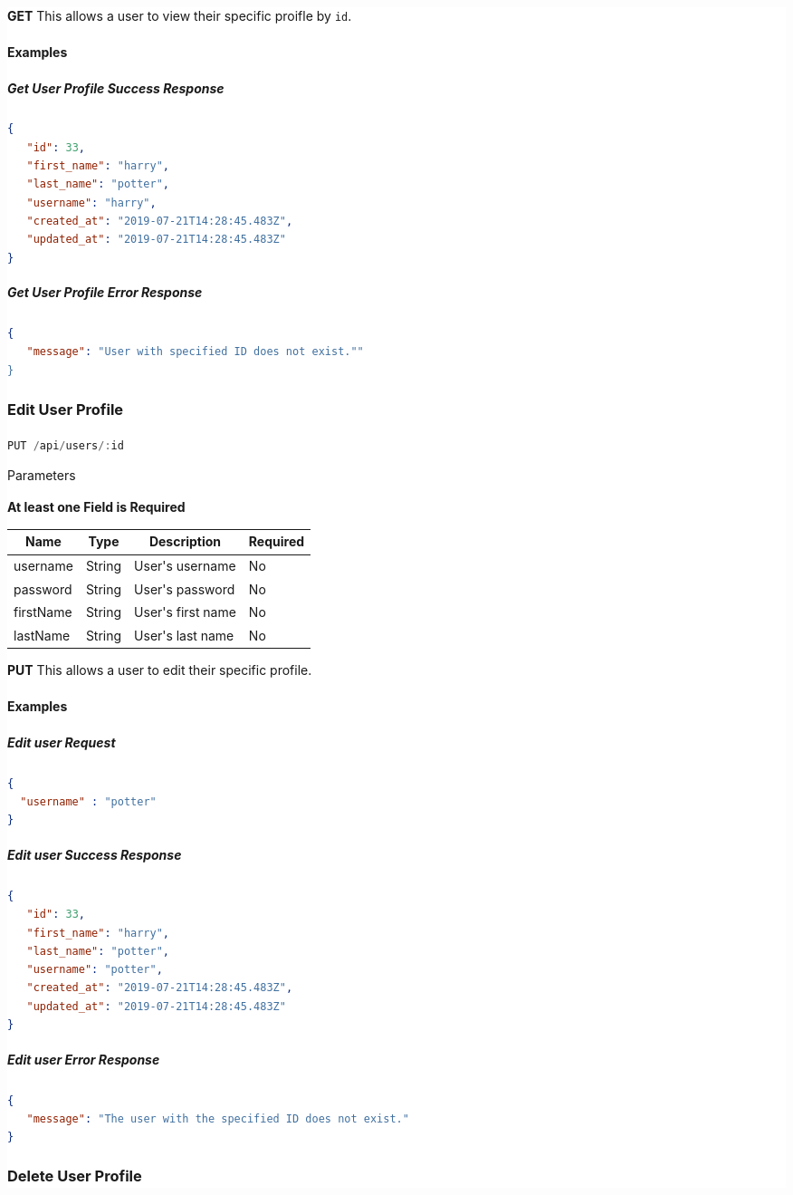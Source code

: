 **GET** This allows a user to view their specific proifle by `id`.

#### Examples
##### Get User Profile Success Response
```json
{
   "id": 33,
   "first_name": "harry",
   "last_name": "potter",
   "username": "harry",
   "created_at": "2019-07-21T14:28:45.483Z",
   "updated_at": "2019-07-21T14:28:45.483Z"
}
```
##### Get User Profile Error Response
```json
{
   "message": "User with specified ID does not exist.""
}
```
### Edit User Profile
```js
PUT /api/users/:id
```
Parameters

**At least one Field is Required**

| Name      | Type   | Description       | Required |
| --------- | ------ | ----------------- | -------- |
| username  | String | User's username   | No       |
| password  | String | User's password   | No       |
| firstName | String | User's first name | No       |
| lastName  | String | User's last name  | No       |

**PUT** This allows a user to edit their specific profile.

#### Examples
##### Edit user Request
```json
{
  "username" : "potter"
}
```
##### Edit user Success Response
```json
{
   "id": 33,
   "first_name": "harry",
   "last_name": "potter",
   "username": "potter",
   "created_at": "2019-07-21T14:28:45.483Z",
   "updated_at": "2019-07-21T14:28:45.483Z"
}
```
##### Edit user Error Response
```json
{
   "message": "The user with the specified ID does not exist."
}
```
### Delete User Profile